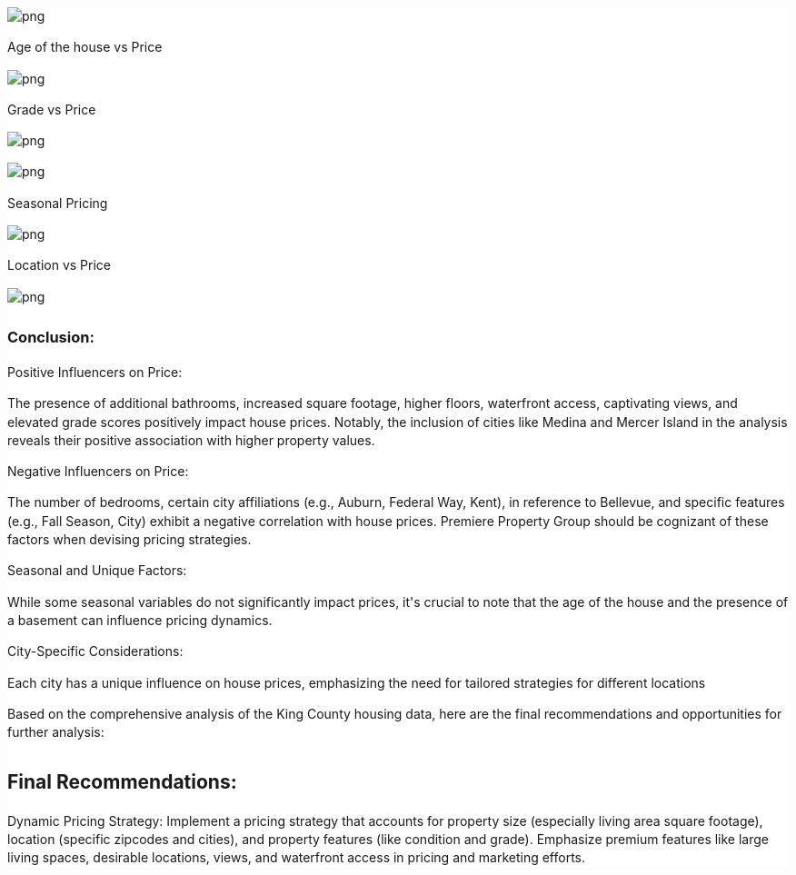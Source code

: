 ![png](Phase2_Project_files/Phase2_Project_76_0.png)

Age of the house vs Price

![png](Phase2_Project_files/Phase2_Project_84_0.png)

Grade vs Price

![png](Phase2_Project_files/Phase2_Project_86_0.png)


![png](Phase2_Project_files/Phase2_Project_86_1.png)

Seasonal Pricing

![png](Phase2_Project_files/Phase2_Project_88_0.png)

Location vs Price

![png](Phase2_Project_files/Phase2_Project_90_1.png)

### Conclusion:
Positive Influencers on Price:

The presence of additional bathrooms, increased square footage, higher floors, waterfront access, captivating views, and elevated grade scores positively impact house prices. Notably, the inclusion of cities like Medina and Mercer Island in the analysis reveals their positive association with higher property values.

Negative Influencers on Price:

The number of bedrooms, certain city affiliations (e.g., Auburn, Federal Way, Kent), in reference to Bellevue, and specific features (e.g., Fall Season, City) exhibit a negative correlation with house prices. Premiere Property Group should be cognizant of these factors when devising pricing strategies.

Seasonal and Unique Factors:

While some seasonal variables do not significantly impact prices, it's crucial to note that the age of the house and the presence of a basement can influence pricing dynamics.

City-Specific Considerations:

Each city has a unique influence on house prices, emphasizing the need for tailored strategies for different locations

Based on the comprehensive analysis of the King County housing data, here are the final recommendations and opportunities for further analysis:

## Final Recommendations:

Dynamic Pricing Strategy:
Implement a pricing strategy that accounts for property size (especially living area square footage), location (specific zipcodes and cities), and property features (like condition and grade).
Emphasize premium features like large living spaces, desirable locations, views, and waterfront access in pricing and marketing efforts.
